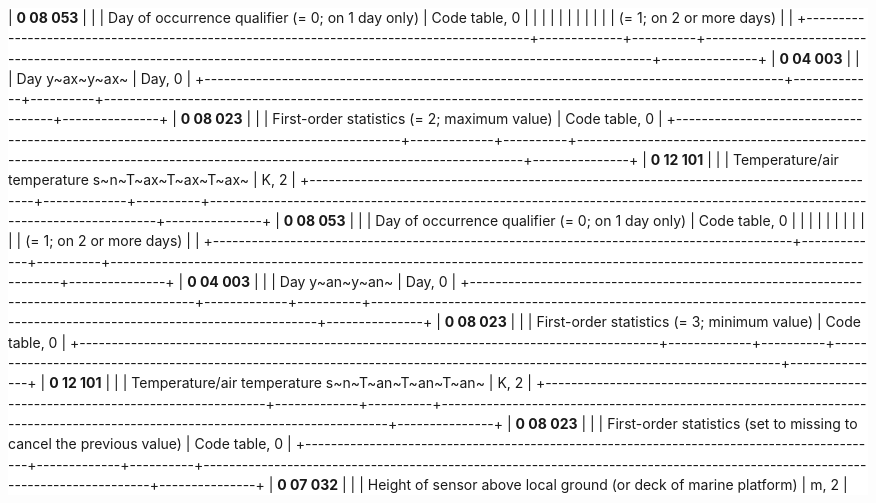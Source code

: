 | **0 08 053**                                                                             |             |          | Day of occurrence qualifier (= 0; on 1 day only)                                                                            | Code table, 0 |
|                                                                                          |             |          |                                                                                                                             |               |
|                                                                                          |             |          | (= 1; on 2 or more days)                                                                                                    |               |
+------------------------------------------------------------------------------------------+-------------+----------+-----------------------------------------------------------------------------------------------------------------------------+---------------+
| **0 04 003**                                                                             |             |          | Day y~ax~y~ax~                                                                                                              | Day, 0        |
+------------------------------------------------------------------------------------------+-------------+----------+-----------------------------------------------------------------------------------------------------------------------------+---------------+
| **0 08 023**                                                                             |             |          | First-order statistics (= 2; maximum value)                                                                                 | Code table, 0 |
+------------------------------------------------------------------------------------------+-------------+----------+-----------------------------------------------------------------------------------------------------------------------------+---------------+
| **0 12 101**                                                                             |             |          | Temperature/air temperature s~n~T~ax~T~ax~T~ax~                                                                             | K, 2          |
+------------------------------------------------------------------------------------------+-------------+----------+-----------------------------------------------------------------------------------------------------------------------------+---------------+
| **0 08 053**                                                                             |             |          | Day of occurrence qualifier (= 0; on 1 day only)                                                                            | Code table, 0 |
|                                                                                          |             |          |                                                                                                                             |               |
|                                                                                          |             |          | (= 1; on 2 or more days)                                                                                                    |               |
+------------------------------------------------------------------------------------------+-------------+----------+-----------------------------------------------------------------------------------------------------------------------------+---------------+
| **0 04 003**                                                                             |             |          | Day y~an~y~an~                                                                                                              | Day, 0        |
+------------------------------------------------------------------------------------------+-------------+----------+-----------------------------------------------------------------------------------------------------------------------------+---------------+
| **0 08 023**                                                                             |             |          | First-order statistics (= 3; minimum value)                                                                                 | Code table, 0 |
+------------------------------------------------------------------------------------------+-------------+----------+-----------------------------------------------------------------------------------------------------------------------------+---------------+
| **0 12 101**                                                                             |             |          | Temperature/air temperature s~n~T~an~T~an~T~an~                                                                             | K, 2          |
+------------------------------------------------------------------------------------------+-------------+----------+-----------------------------------------------------------------------------------------------------------------------------+---------------+
| **0 08 023**                                                                             |             |          | First-order statistics (set to missing to cancel the previous value)                                                        | Code table, 0 |
+------------------------------------------------------------------------------------------+-------------+----------+-----------------------------------------------------------------------------------------------------------------------------+---------------+
| **0 07 032**                                                                             |             |          | Height of sensor above local ground (or deck of marine platform)                                                            | m, 2          |